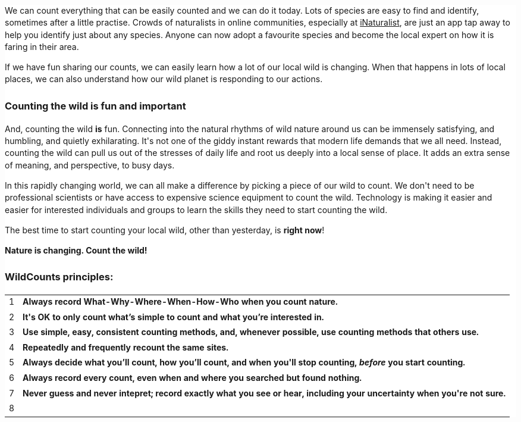 We can count everything that can be easily counted and we can do it today. Lots of species are easy to find and identify, sometimes after a little practise. Crowds of naturalists in online communities, especially at [iNaturalist](https://www.inaturalist.org), are just an app tap away to help you identify just about any species. Anyone can now adopt a favourite species and become the local expert on how it is faring in their area. 

If we have fun sharing our counts, we can easily learn how a lot of our local wild is changing. When that happens in lots of local places, we can also understand how our wild planet is responding to our actions. 

### Counting the wild is fun and important

And, counting the wild **is** fun. Connecting into the natural rhythms of wild nature around us can be immensely satisfying, and humbling, and quietly exhilarating. It's not one of the giddy instant rewards that modern life demands that we all need. Instead, counting the wild can pull us out of the stresses of daily life and root us deeply into a local sense of place. It adds an extra sense of meaning, and perspective, to busy days.

In this rapidly changing world, we can all make a difference by picking a piece of our wild to count. We don't need to be professional scientists or have access to expensive science equipment to count the wild. Technology is making it easier and easier for interested individuals and groups to learn the skills they need to start counting the wild. 

The best time to start counting your local wild, other than yesterday, is **right now**!

**Nature is changing. Count the wild!**

### **WildCounts** principles:

<table class="table table-striped table-hover ">
  <tbody>
    <tr class="info">
      <td>1</td>
      <td><strong>Always record What-Why-Where-When-How-Who when you count nature.</strong></td>
    </tr>
    <tr class="success">
      <td>2</td>
      <td><strong>It's OK to only count what’s simple to count and what you’re interested in.</strong></td>
    </tr>
    <tr class="warning">
      <td>3</td>
      <td><strong>Use simple, easy, consistent counting methods, and, whenever possible, use counting methods that others use.</strong></td>
    </tr>
    <tr class="info">
      <td>4</td>
      <td><strong>Repeatedly and frequently recount the same sites.</strong></td>
    </tr>
    <tr class="success">
      <td>5</td>
      <td><strong>Always decide what you’ll count, how you’ll count, and when you'll stop counting, <i>before</i> you start counting.</strong></td>
    </tr>
    <tr class="warning">
      <td>6</td>
      <td><strong>Always record every count, even when and where you searched but found nothing.</strong></td>
    </tr>
    <tr class="info">
      <td>7</td>
      <td><strong>Never guess and never intepret; record exactly what you see or hear, including your uncertainty when you're not sure.</strong></td>
    </tr>
    <tr class="success">
      <td>8</td>